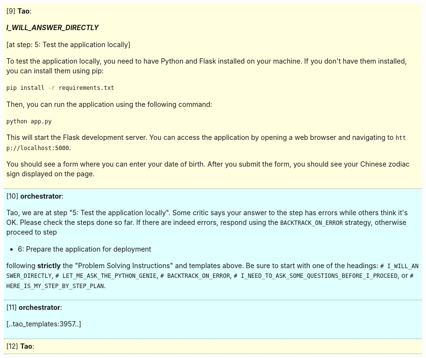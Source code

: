 
</div>

<div style="background-color:lightyellow; padding: 5px; border-bottom: 1px dotted grey">
<div>[9] <b>Tao</b>:</div>

***I_WILL_ANSWER_DIRECTLY***



[at step: 5: Test the application locally]

To test the application locally, you need to have Python and Flask installed on your machine. If you don't have them installed, you can install them using pip:

```bash
pip install -r requirements.txt
```

Then, you can run the application using the following command:

```bash
python app.py
```

This will start the Flask development server. You can access the application by opening a web browser and navigating to `http://localhost:5000`.

You should see a form where you can enter your date of birth. After you submit the form, you should see your Chinese zodiac sign displayed on the page.


</div>

<div style="background-color:lightcyan; padding: 5px; border-bottom: 1px dotted grey">
<div>[10] <b>orchestrator</b>:</div>

Tao, we are at step "5: Test the application locally". Some critic says your answer to the step has errors while others think it's OK. 
Please check the steps done so far. If there are indeed errors, respond using the `BACKTRACK_ON_ERROR` strategy, 
otherwise proceed to step 

* 6: Prepare the application for deployment

following **strictly** the "Problem Solving Instructions" and templates above. Be sure to start with one of the 
headings: `# I_WILL_ANSWER_DIRECTLY`, `# LET_ME_ASK_THE_PYTHON_GENIE`, `# BACKTRACK_ON_ERROR`, 
`# I_NEED_TO_ASK_SOME_QUESTIONS_BEFORE_I_PROCEED`, or `# HERE_IS_MY_STEP_BY_STEP_PLAN`.



</div>

<div style="background-color:lightcyan; padding: 5px; border-bottom: 1px dotted grey">
<div>[11] <b>orchestrator</b>:</div>

[..tao_templates:3957..]


</div>

<div style="background-color:lightyellow; padding: 5px; border-bottom: 1px dotted grey">
<div>[12] <b>Tao</b>:</div>
